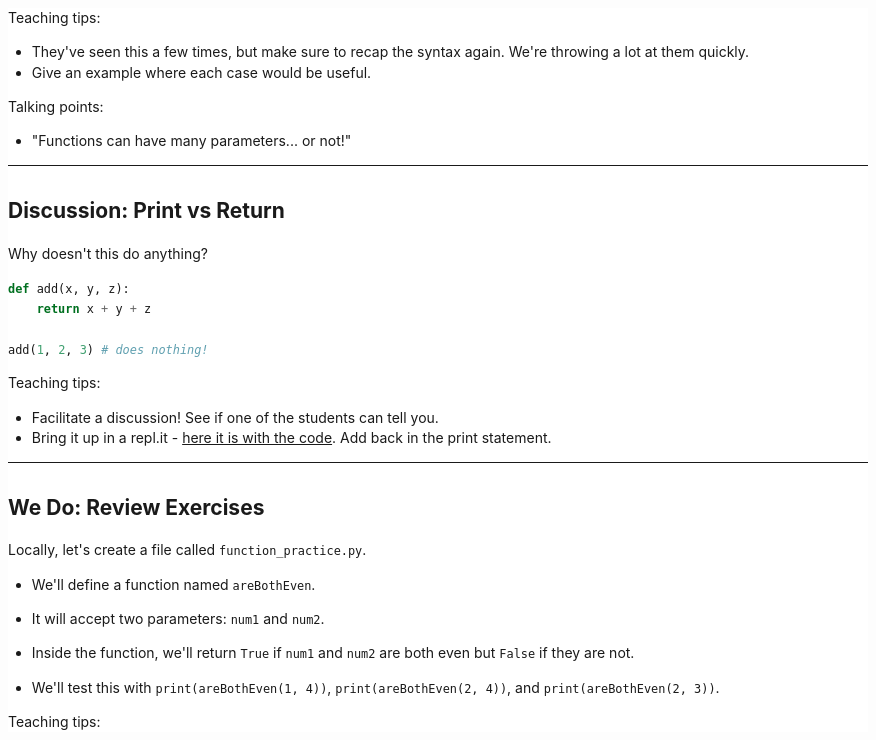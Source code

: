 
<aside class="notes">

Teaching tips:

- They've seen this a few times, but make sure to recap the syntax again. We're throwing a lot at them quickly.
- Give an example where each case would be useful.

Talking points:

- "Functions can have many parameters... or not!"

</aside>


---

## Discussion: Print vs Return

Why doesn't this do anything?

```python
def add(x, y, z):
    return x + y + z

add(1, 2, 3) # does nothing!
```


<aside class="notes">

Teaching tips:

- Facilitate a discussion! See if one of the students can tell you.
- Bring it up in a repl.it - [here it is with the code](https://repl.it/@GAcoding/python-programming-return-print?lite=true). Add back in the print statement.

</aside>

---

## We Do: Review Exercises


Locally, let's create a file called `function_practice.py`.

- We'll define a function named `areBothEven`.

- It will accept two parameters: `num1` and `num2`.

- Inside the function, we'll return `True` if `num1` and `num2` are both even but `False` if they are not.

- We'll test this with `print(areBothEven(1, 4))`, `print(areBothEven(2, 4))`, and `print(areBothEven(2, 3))`.

<aside class="notes">

Teaching tips:
